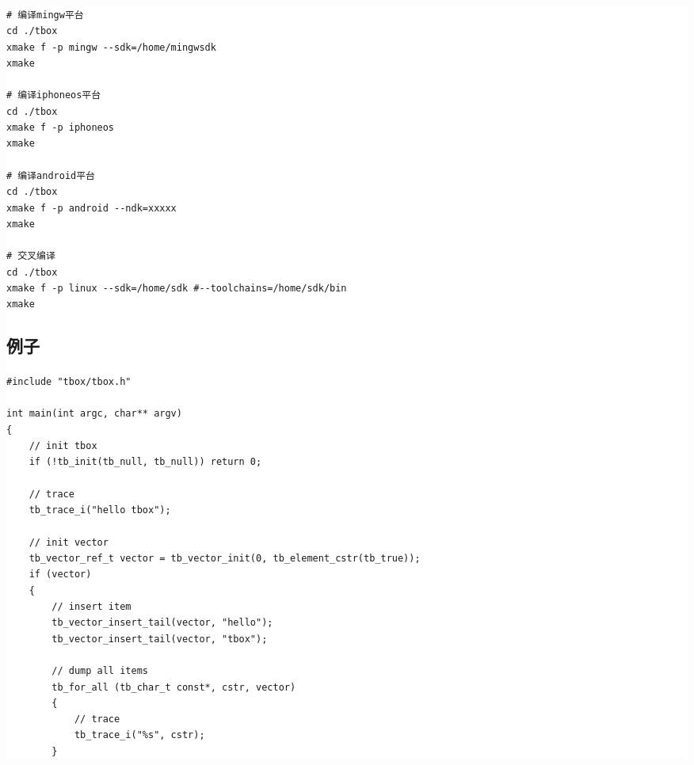     # 编译mingw平台
    cd ./tbox
    xmake f -p mingw --sdk=/home/mingwsdk 
    xmake

    # 编译iphoneos平台
    cd ./tbox
    xmake f -p iphoneos 
    xmake
    
    # 编译android平台
    cd ./tbox
    xmake f -p android --ndk=xxxxx
    xmake
    
    # 交叉编译
    cd ./tbox
    xmake f -p linux --sdk=/home/sdk #--toolchains=/home/sdk/bin
    xmake


## 例子

    #include "tbox/tbox.h"

    int main(int argc, char** argv)
    {
        // init tbox
        if (!tb_init(tb_null, tb_null)) return 0;

        // trace
        tb_trace_i("hello tbox");

        // init vector
        tb_vector_ref_t vector = tb_vector_init(0, tb_element_cstr(tb_true));
        if (vector)
        {
            // insert item
            tb_vector_insert_tail(vector, "hello");
            tb_vector_insert_tail(vector, "tbox");

            // dump all items
            tb_for_all (tb_char_t const*, cstr, vector)
            {
                // trace
                tb_trace_i("%s", cstr);
            }
